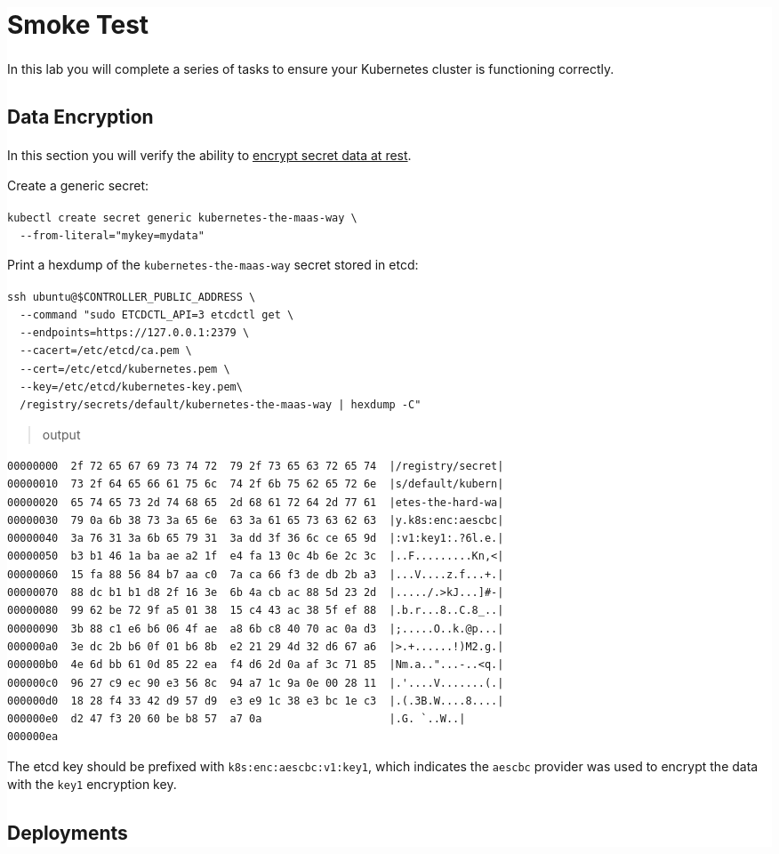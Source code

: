 # Smoke Test

In this lab you will complete a series of tasks to ensure your Kubernetes cluster is functioning correctly.

## Data Encryption

In this section you will verify the ability to [encrypt secret data at rest](https://kubernetes.io/docs/tasks/administer-cluster/encrypt-data/#verifying-that-data-is-encrypted).

Create a generic secret:

```
kubectl create secret generic kubernetes-the-maas-way \
  --from-literal="mykey=mydata"
```

Print a hexdump of the `kubernetes-the-maas-way` secret stored in etcd:

```
ssh ubuntu@$CONTROLLER_PUBLIC_ADDRESS \
  --command "sudo ETCDCTL_API=3 etcdctl get \
  --endpoints=https://127.0.0.1:2379 \
  --cacert=/etc/etcd/ca.pem \
  --cert=/etc/etcd/kubernetes.pem \
  --key=/etc/etcd/kubernetes-key.pem\
  /registry/secrets/default/kubernetes-the-maas-way | hexdump -C"
```

> output

```
00000000  2f 72 65 67 69 73 74 72  79 2f 73 65 63 72 65 74  |/registry/secret|
00000010  73 2f 64 65 66 61 75 6c  74 2f 6b 75 62 65 72 6e  |s/default/kubern|
00000020  65 74 65 73 2d 74 68 65  2d 68 61 72 64 2d 77 61  |etes-the-hard-wa|
00000030  79 0a 6b 38 73 3a 65 6e  63 3a 61 65 73 63 62 63  |y.k8s:enc:aescbc|
00000040  3a 76 31 3a 6b 65 79 31  3a dd 3f 36 6c ce 65 9d  |:v1:key1:.?6l.e.|
00000050  b3 b1 46 1a ba ae a2 1f  e4 fa 13 0c 4b 6e 2c 3c  |..F.........Kn,<|
00000060  15 fa 88 56 84 b7 aa c0  7a ca 66 f3 de db 2b a3  |...V....z.f...+.|
00000070  88 dc b1 b1 d8 2f 16 3e  6b 4a cb ac 88 5d 23 2d  |...../.>kJ...]#-|
00000080  99 62 be 72 9f a5 01 38  15 c4 43 ac 38 5f ef 88  |.b.r...8..C.8_..|
00000090  3b 88 c1 e6 b6 06 4f ae  a8 6b c8 40 70 ac 0a d3  |;.....O..k.@p...|
000000a0  3e dc 2b b6 0f 01 b6 8b  e2 21 29 4d 32 d6 67 a6  |>.+......!)M2.g.|
000000b0  4e 6d bb 61 0d 85 22 ea  f4 d6 2d 0a af 3c 71 85  |Nm.a.."...-..<q.|
000000c0  96 27 c9 ec 90 e3 56 8c  94 a7 1c 9a 0e 00 28 11  |.'....V.......(.|
000000d0  18 28 f4 33 42 d9 57 d9  e3 e9 1c 38 e3 bc 1e c3  |.(.3B.W....8....|
000000e0  d2 47 f3 20 60 be b8 57  a7 0a                    |.G. `..W..|
000000ea
```

The etcd key should be prefixed with `k8s:enc:aescbc:v1:key1`, which indicates the `aescbc` provider was used to encrypt the data with the `key1` encryption key.

## Deployments
